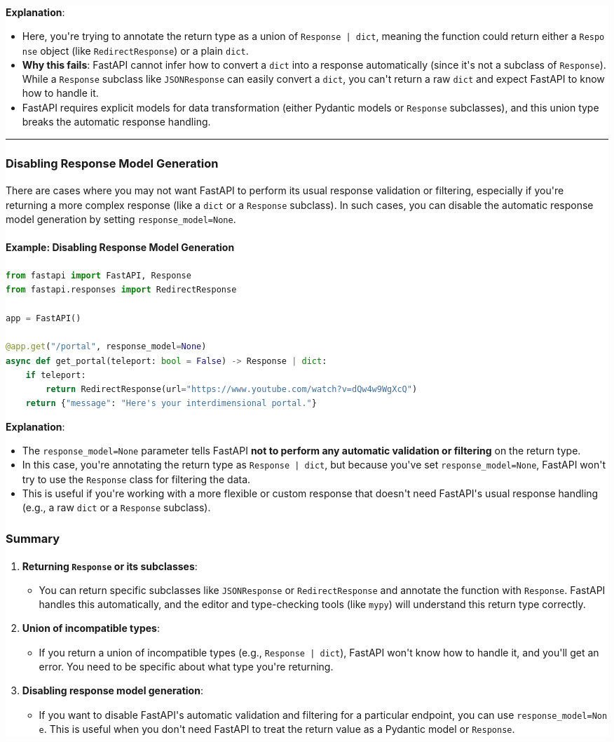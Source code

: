 **Explanation**:
- Here, you're trying to annotate the return type as a union of `Response | dict`, meaning the function could return either a `Response` object (like `RedirectResponse`) or a plain `dict`.
- **Why this fails**: FastAPI cannot infer how to convert a `dict` into a response automatically (since it's not a subclass of `Response`). While a `Response` subclass like `JSONResponse` can easily convert a `dict`, you can't return a raw `dict` and expect FastAPI to know how to handle it.
- FastAPI requires explicit models for data transformation (either Pydantic models or `Response` subclasses), and this union type breaks the automatic response handling.

---

### Disabling Response Model Generation

There are cases where you may not want FastAPI to perform its usual response validation or filtering, especially if you're returning a more complex response (like a `dict` or a `Response` subclass). In such cases, you can disable the automatic response model generation by setting `response_model=None`.

#### Example: Disabling Response Model Generation

```python
from fastapi import FastAPI, Response
from fastapi.responses import RedirectResponse

app = FastAPI()

@app.get("/portal", response_model=None)
async def get_portal(teleport: bool = False) -> Response | dict:
    if teleport:
        return RedirectResponse(url="https://www.youtube.com/watch?v=dQw4w9WgXcQ")
    return {"message": "Here's your interdimensional portal."}
```

**Explanation**:
- The `response_model=None` parameter tells FastAPI **not to perform any automatic validation or filtering** on the return type.
- In this case, you're annotating the return type as `Response | dict`, but because you've set `response_model=None`, FastAPI won't try to use the `Response` class for filtering the data. 
- This is useful if you're working with a more flexible or custom response that doesn't need FastAPI's usual response handling (e.g., a raw `dict` or a `Response` subclass).

### Summary

1. **Returning `Response` or its subclasses**:
   - You can return specific subclasses like `JSONResponse` or `RedirectResponse` and annotate the function with `Response`. FastAPI handles this automatically, and the editor and type-checking tools (like `mypy`) will understand this return type correctly.

2. **Union of incompatible types**:
   - If you return a union of incompatible types (e.g., `Response | dict`), FastAPI won't know how to handle it, and you'll get an error. You need to be specific about what type you're returning.

3. **Disabling response model generation**:
   - If you want to disable FastAPI's automatic validation and filtering for a particular endpoint, you can use `response_model=None`. This is useful when you don't need FastAPI to treat the return value as a Pydantic model or `Response`.
